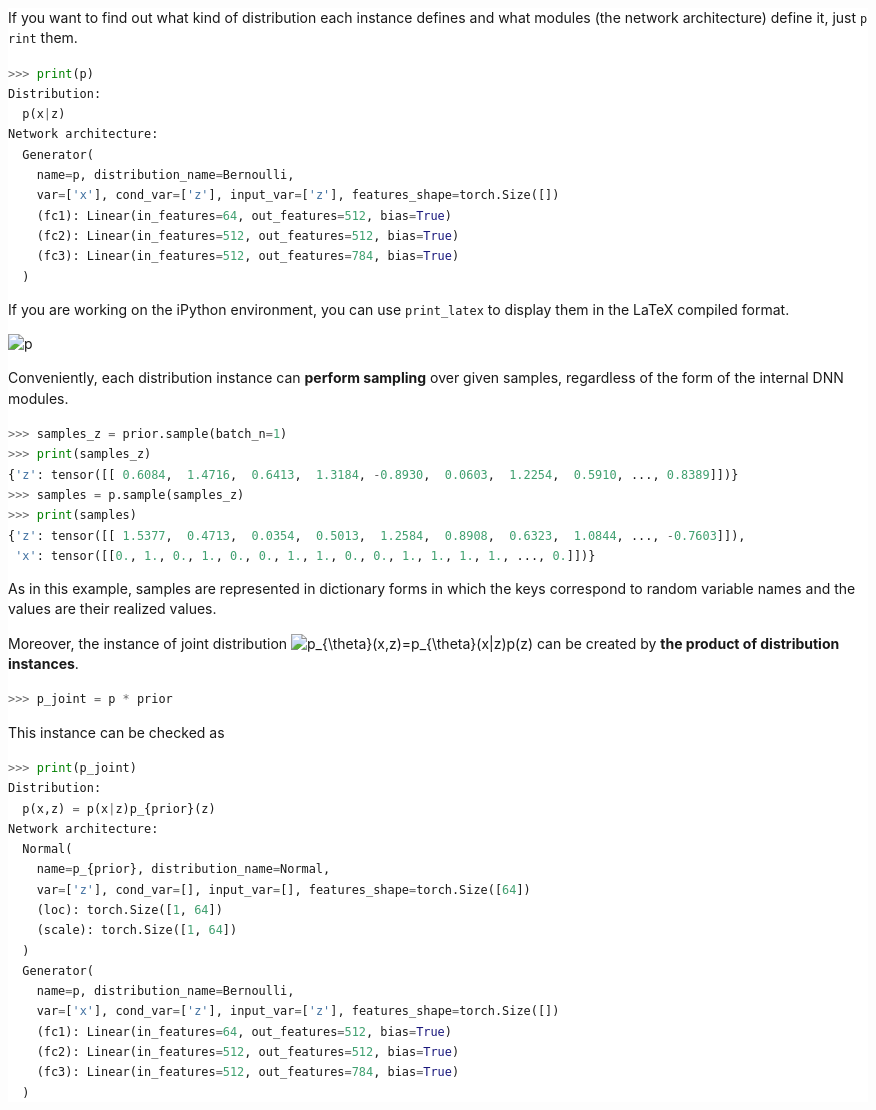 If you want to find out what kind of distribution each instance defines and what modules (the network architecture) define it, just `print` them.

```python
>>> print(p)
Distribution:
  p(x|z)
Network architecture:
  Generator(
    name=p, distribution_name=Bernoulli,
    var=['x'], cond_var=['z'], input_var=['z'], features_shape=torch.Size([])
    (fc1): Linear(in_features=64, out_features=512, bias=True)
    (fc2): Linear(in_features=512, out_features=512, bias=True)
    (fc3): Linear(in_features=512, out_features=784, bias=True)
  )
```

If you are working on the iPython environment, you can use `print_latex` to display them in the LaTeX compiled format.

![p](https://user-images.githubusercontent.com/11865486/59156055-1c0dae00-8ad0-11e9-9eac-5b9938904a0d.png)

Conveniently, each distribution instance can **perform sampling** over given samples, regardless of the form of the internal DNN modules.

```python
>>> samples_z = prior.sample(batch_n=1)
>>> print(samples_z)
{'z': tensor([[ 0.6084,  1.4716,  0.6413,  1.3184, -0.8930,  0.0603,  1.2254,  0.5910, ..., 0.8389]])}
>>> samples = p.sample(samples_z)
>>> print(samples)
{'z': tensor([[ 1.5377,  0.4713,  0.0354,  0.5013,  1.2584,  0.8908,  0.6323,  1.0844, ..., -0.7603]]),
 'x': tensor([[0., 1., 0., 1., 0., 0., 1., 1., 0., 0., 1., 1., 1., 1., ..., 0.]])}
```

As in this example, samples are represented in dictionary forms in which the keys correspond to random variable names and the values are their realized values.

Moreover, the instance of joint distribution
<img src="https://latex.codecogs.com/gif.latex?p_{\theta}(x,z)=p_{\theta}(x|z)p(z)" alt="p_{\theta}(x,z)=p_{\theta}(x|z)p(z)"/>
can be created by **the product of distribution instances**.

```python
>>> p_joint = p * prior
```

This instance can be checked as

```python
>>> print(p_joint)
Distribution:
  p(x,z) = p(x|z)p_{prior}(z)
Network architecture:
  Normal(
    name=p_{prior}, distribution_name=Normal,
    var=['z'], cond_var=[], input_var=[], features_shape=torch.Size([64])
    (loc): torch.Size([1, 64])
    (scale): torch.Size([1, 64])
  )
  Generator(
    name=p, distribution_name=Bernoulli,
    var=['x'], cond_var=['z'], input_var=['z'], features_shape=torch.Size([])
    (fc1): Linear(in_features=64, out_features=512, bias=True)
    (fc2): Linear(in_features=512, out_features=512, bias=True)
    (fc3): Linear(in_features=512, out_features=784, bias=True)
  )
```